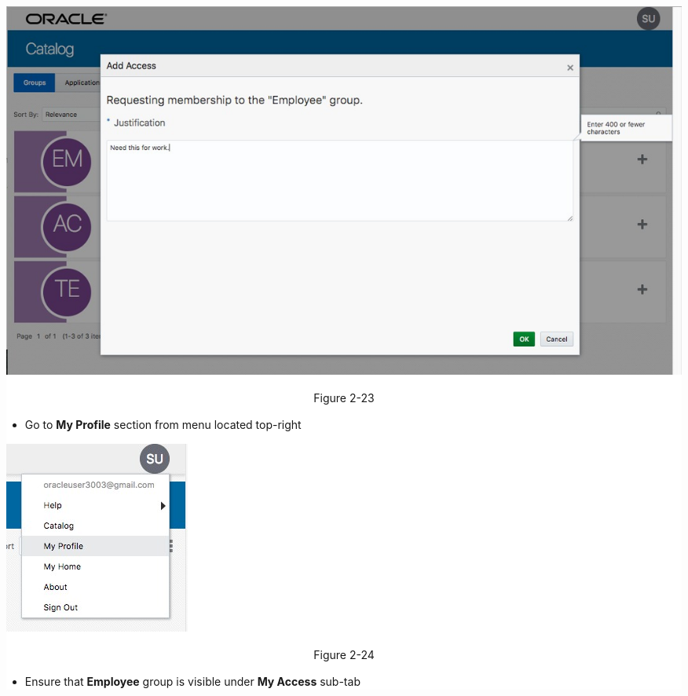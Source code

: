  ![](./media/idcs69.jpeg)
 <p align="center"> Figure 2-23 </p>

*  Go to **My Profile** section from menu located top-right

![](./media/idcs70.jpeg)
<p align="center"> Figure 2-24 </p>

*  Ensure that **Employee** group is visible under **My Access** sub-tab
